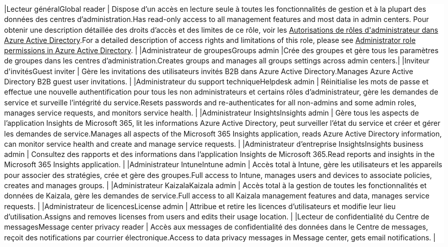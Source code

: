 |<span data-ttu-id="7b400-153">Lecteur général</span><span class="sxs-lookup"><span data-stu-id="7b400-153">Global reader</span></span>     |    <span data-ttu-id="7b400-154">Dispose d’un accès en lecture seule à toutes les fonctionnalités de gestion et à la plupart des données des centres d’administration.</span><span class="sxs-lookup"><span data-stu-id="7b400-154">Has read-only access to all management features and most data in admin centers.</span></span> <span data-ttu-id="7b400-155">Pour obtenir une description détaillée des droits d’accès et des limites de ce rôle, voir les [Autorisations de rôles d'administrateur dans Azure Active Directory](https://docs.microsoft.com/azure/active-directory/users-groups-roles/directory-assign-admin-roles#global-reader).</span><span class="sxs-lookup"><span data-stu-id="7b400-155">For a detailed description of access rights and limitations of this role, please see [Administrator role permissions in Azure Active Directory](https://docs.microsoft.com/azure/active-directory/users-groups-roles/directory-assign-admin-roles#global-reader).</span></span>    |
|<span data-ttu-id="7b400-156">Administrateur de groupes</span><span class="sxs-lookup"><span data-stu-id="7b400-156">Groups admin</span></span>   |<span data-ttu-id="7b400-157">Crée des groupes et gère tous les paramètres de groupes dans les centres d’administration.</span><span class="sxs-lookup"><span data-stu-id="7b400-157">Creates groups and manages all groups settings across admin centers.</span></span>|
|<span data-ttu-id="7b400-158">Inviteur d'invités</span><span class="sxs-lookup"><span data-stu-id="7b400-158">Guest inviter</span></span>     |    <span data-ttu-id="7b400-159">Gère les invitations des utilisateurs invités B2B dans Azure Active Directory.</span><span class="sxs-lookup"><span data-stu-id="7b400-159">Manages Azure Active Directory B2B guest user invitations.</span></span>     |
|<span data-ttu-id="7b400-160">Administrateur du support technique</span><span class="sxs-lookup"><span data-stu-id="7b400-160">Helpdesk admin</span></span>     | <span data-ttu-id="7b400-161">Réinitialise les mots de passe et effectue une nouvelle authentification pour tous les non administrateurs et certains rôles d’administrateur, gère les demandes de service et surveille l’intégrité du service.</span><span class="sxs-lookup"><span data-stu-id="7b400-161">Resets passwords and re-authenticates for all non-admins and some admin roles, manages service requests, and monitors service health.</span></span>      |
|<span data-ttu-id="7b400-162">Administrateur Insights</span><span class="sxs-lookup"><span data-stu-id="7b400-162">Insights admin</span></span>     | <span data-ttu-id="7b400-163">Gère tous les aspects de l’application Insights de Microsoft 365, lit les informations Azure Active Directory, peut surveiller l’état du service et créer et gérer les demandes de service.</span><span class="sxs-lookup"><span data-stu-id="7b400-163">Manages all aspects of the Microsoft 365 Insights application, reads Azure Active Directory information, can monitor service health and create and manage service requests.</span></span>      |
|<span data-ttu-id="7b400-164">Administrateur d’entreprise Insights</span><span class="sxs-lookup"><span data-stu-id="7b400-164">Insights business admin</span></span>     | <span data-ttu-id="7b400-165">Consultez des rapports et des informations dans l’application Insights de Microsoft 365.</span><span class="sxs-lookup"><span data-stu-id="7b400-165">Read reports and insights in the Microsoft 365 Insights application.</span></span>      |
|<span data-ttu-id="7b400-166">Administrateur Intune</span><span class="sxs-lookup"><span data-stu-id="7b400-166">Intune admin</span></span>     | <span data-ttu-id="7b400-167">Accès total à Intune, gère les utilisateurs et les appareils pour associer des stratégies, crée et gère des groupes.</span><span class="sxs-lookup"><span data-stu-id="7b400-167">Full access to Intune, manages users and devices to associate policies, creates and manages groups.</span></span>      |
|<span data-ttu-id="7b400-168">Administrateur Kaizala</span><span class="sxs-lookup"><span data-stu-id="7b400-168">Kaizala admin</span></span>     |    <span data-ttu-id="7b400-169">Accès total à la gestion de toutes les fonctionnalités et données de Kaizala, gère les demandes de service.</span><span class="sxs-lookup"><span data-stu-id="7b400-169">Full access to all Kaizala management features and data, manages service requests.</span></span>     |
|<span data-ttu-id="7b400-170">Administrateur de licences</span><span class="sxs-lookup"><span data-stu-id="7b400-170">License admin</span></span>     |     <span data-ttu-id="7b400-171">Attribue et retire les licences d’utilisateurs et modifie leur lieu d’utilisation.</span><span class="sxs-lookup"><span data-stu-id="7b400-171">Assigns and removes licenses from users and edits their usage location.</span></span>    |
|<span data-ttu-id="7b400-172">Lecteur de confidentialité du Centre de messages</span><span class="sxs-lookup"><span data-stu-id="7b400-172">Message center privacy reader</span></span>     |    <span data-ttu-id="7b400-173">Accès aux messages de confidentialité des données dans le Centre de messages, reçoit des notifications par courrier électronique.</span><span class="sxs-lookup"><span data-stu-id="7b400-173">Access to data privacy messages in Message center, gets email notifications.</span></span>     |